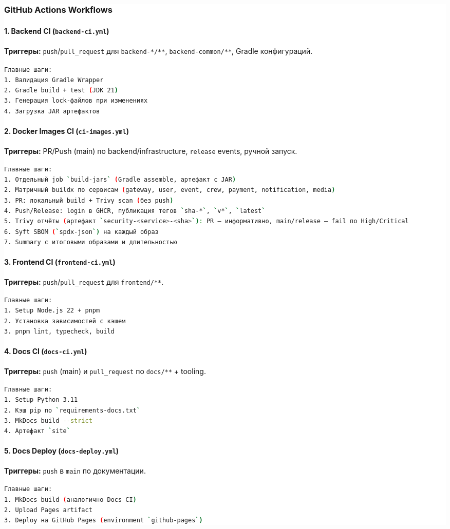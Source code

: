 ### GitHub Actions Workflows

#### 1. Backend CI (`backend-ci.yml`)
**Триггеры:** `push`/`pull_request` для `backend-*/**`, `backend-common/**`, Gradle конфигураций.
```bash
Главные шаги:
1. Валидация Gradle Wrapper
2. Gradle build + test (JDK 21)
3. Генерация lock-файлов при изменениях
4. Загрузка JAR артефактов
```

#### 2. Docker Images CI (`ci-images.yml`)
**Триггеры:** PR/Push (main) по backend/infrastructure, `release` events, ручной запуск.
```bash
Главные шаги:
1. Отдельный job `build-jars` (Gradle assemble, артефакт с JAR)
2. Матричный buildx по сервисам (gateway, user, event, crew, payment, notification, media)
3. PR: локальный build + Trivy scan (без push)
4. Push/Release: login в GHCR, публикация тегов `sha-*`, `v*`, `latest`
5. Trivy отчёты (артефакт `security-<service>-<sha>`): PR — информативно, main/release — fail по High/Critical
6. Syft SBOM (`spdx-json`) на каждый образ
7. Summary с итоговыми образами и длительностью
```

#### 3. Frontend CI (`frontend-ci.yml`)
**Триггеры:** `push`/`pull_request` для `frontend/**`.
```bash
Главные шаги:
1. Setup Node.js 22 + pnpm
2. Установка зависимостей с кэшем
3. pnpm lint, typecheck, build
```

#### 4. Docs CI (`docs-ci.yml`)
**Триггеры:** `push` (main) и `pull_request` по `docs/**` + tooling.
```bash
Главные шаги:
1. Setup Python 3.11
2. Кэш pip по `requirements-docs.txt`
3. MkDocs build --strict
4. Артефакт `site`
```

#### 5. Docs Deploy (`docs-deploy.yml`)
**Триггеры:** `push` в `main` по документации.
```bash
Главные шаги:
1. MkDocs build (аналогично Docs CI)
2. Upload Pages artifact
3. Deploy на GitHub Pages (environment `github-pages`)
```
